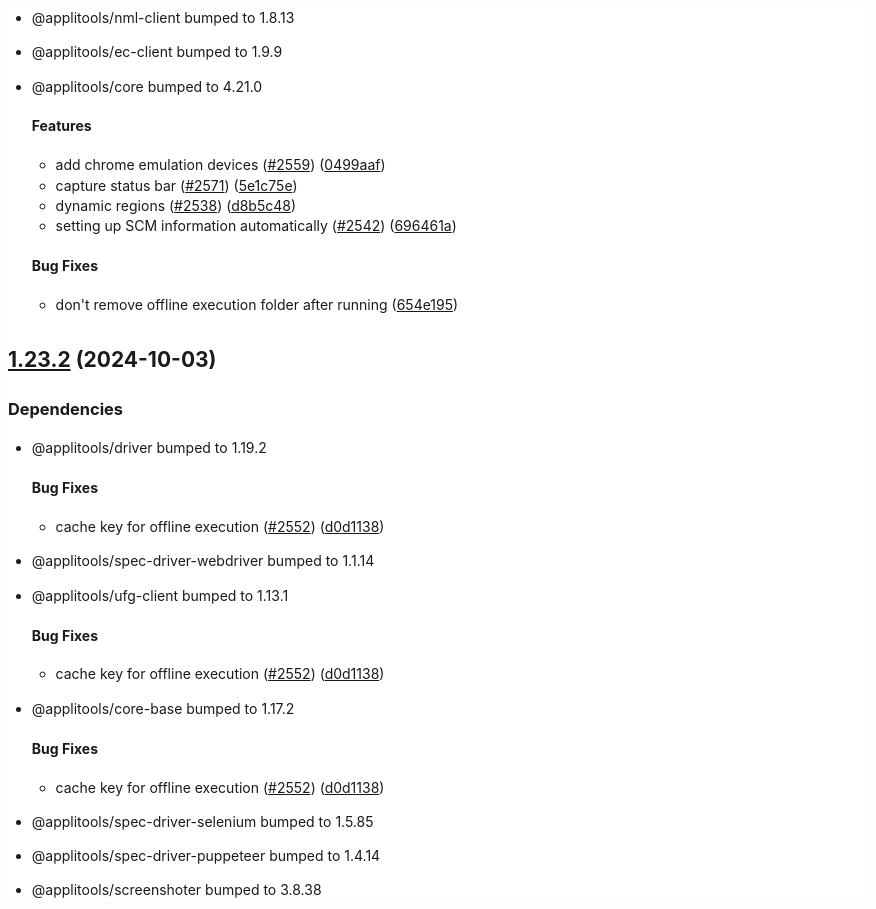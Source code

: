 

* @applitools/nml-client bumped to 1.8.13

* @applitools/ec-client bumped to 1.9.9

* @applitools/core bumped to 4.21.0
  #### Features

  * add chrome emulation devices ([#2559](https://github.com/Applitools-Dev/sdk/issues/2559)) ([0499aaf](https://github.com/Applitools-Dev/sdk/commit/0499aaf3bb809d2ac0105b4493e6f6bb8730ea3f))
  * capture status bar ([#2571](https://github.com/Applitools-Dev/sdk/issues/2571)) ([5e1c75e](https://github.com/Applitools-Dev/sdk/commit/5e1c75ef9cf34af80f08806a3bceaf06a94f2780))
  * dynamic regions ([#2538](https://github.com/Applitools-Dev/sdk/issues/2538)) ([d8b5c48](https://github.com/Applitools-Dev/sdk/commit/d8b5c48fb35f9789c702447314dc72b4f415ade1))
  * setting up SCM information automatically ([#2542](https://github.com/Applitools-Dev/sdk/issues/2542)) ([696461a](https://github.com/Applitools-Dev/sdk/commit/696461af3f8e2e3ed94eb78fed5ead6233bd16b2))


  #### Bug Fixes

  * don't remove offline execution folder after running ([654e195](https://github.com/Applitools-Dev/sdk/commit/654e195dd50dc7dab93dd907ec26d788549c6e81))




## [1.23.2](https://github.com/Applitools-Dev/sdk/compare/js/eyes@1.23.1...js/eyes@1.23.2) (2024-10-03)


### Dependencies

* @applitools/driver bumped to 1.19.2
  #### Bug Fixes

  * cache key for offline execution ([#2552](https://github.com/Applitools-Dev/sdk/issues/2552)) ([d0d1138](https://github.com/Applitools-Dev/sdk/commit/d0d11386be0f82c9e59e753bd0dc97aa3b05d93e))
* @applitools/spec-driver-webdriver bumped to 1.1.14

* @applitools/ufg-client bumped to 1.13.1
  #### Bug Fixes

  * cache key for offline execution ([#2552](https://github.com/Applitools-Dev/sdk/issues/2552)) ([d0d1138](https://github.com/Applitools-Dev/sdk/commit/d0d11386be0f82c9e59e753bd0dc97aa3b05d93e))
* @applitools/core-base bumped to 1.17.2
  #### Bug Fixes

  * cache key for offline execution ([#2552](https://github.com/Applitools-Dev/sdk/issues/2552)) ([d0d1138](https://github.com/Applitools-Dev/sdk/commit/d0d11386be0f82c9e59e753bd0dc97aa3b05d93e))
* @applitools/spec-driver-selenium bumped to 1.5.85

* @applitools/spec-driver-puppeteer bumped to 1.4.14

* @applitools/screenshoter bumped to 3.8.38
